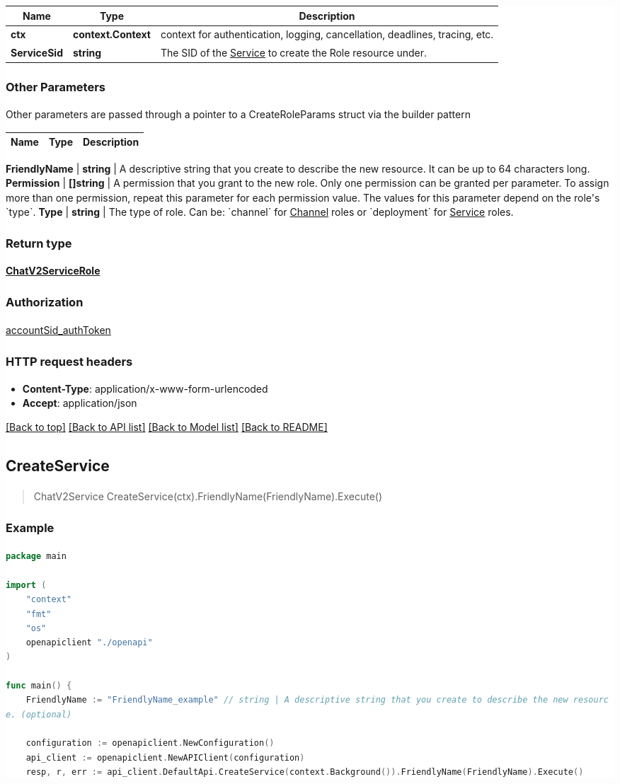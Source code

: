 Name | Type | Description
------------- | ------------- | -------------
**ctx** | **context.Context** | context for authentication, logging, cancellation, deadlines, tracing, etc.
**ServiceSid** | **string** | The SID of the [Service](https://www.twilio.com/docs/chat/rest/service-resource) to create the Role resource under.

### Other Parameters

Other parameters are passed through a pointer to a CreateRoleParams struct via the builder pattern


Name | Type | Description
------------- | ------------- | -------------

 **FriendlyName** | **string** | A descriptive string that you create to describe the new resource. It can be up to 64 characters long.
 **Permission** | **[]string** | A permission that you grant to the new role. Only one permission can be granted per parameter. To assign more than one permission, repeat this parameter for each permission value. The values for this parameter depend on the role&#39;s &#x60;type&#x60;.
 **Type** | **string** | The type of role. Can be: &#x60;channel&#x60; for [Channel](https://www.twilio.com/docs/chat/channels) roles or &#x60;deployment&#x60; for [Service](https://www.twilio.com/docs/chat/rest/service-resource) roles.

### Return type

[**ChatV2ServiceRole**](ChatV2ServiceRole.md)

### Authorization

[accountSid_authToken](../README.md#accountSid_authToken)

### HTTP request headers

- **Content-Type**: application/x-www-form-urlencoded
- **Accept**: application/json

[[Back to top]](#) [[Back to API list]](../README.md#documentation-for-api-endpoints)
[[Back to Model list]](../README.md#documentation-for-models)
[[Back to README]](../README.md)


## CreateService

> ChatV2Service CreateService(ctx).FriendlyName(FriendlyName).Execute()



### Example

```go
package main

import (
    "context"
    "fmt"
    "os"
    openapiclient "./openapi"
)

func main() {
    FriendlyName := "FriendlyName_example" // string | A descriptive string that you create to describe the new resource. (optional)

    configuration := openapiclient.NewConfiguration()
    api_client := openapiclient.NewAPIClient(configuration)
    resp, r, err := api_client.DefaultApi.CreateService(context.Background()).FriendlyName(FriendlyName).Execute()
```